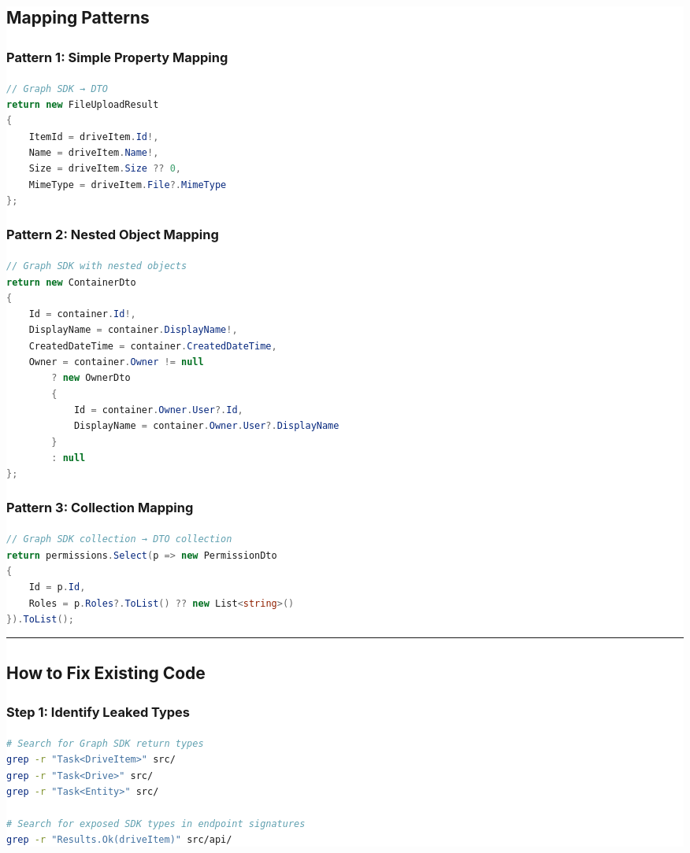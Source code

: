 ## Mapping Patterns

### Pattern 1: Simple Property Mapping

```csharp
// Graph SDK → DTO
return new FileUploadResult
{
    ItemId = driveItem.Id!,
    Name = driveItem.Name!,
    Size = driveItem.Size ?? 0,
    MimeType = driveItem.File?.MimeType
};
```

### Pattern 2: Nested Object Mapping

```csharp
// Graph SDK with nested objects
return new ContainerDto
{
    Id = container.Id!,
    DisplayName = container.DisplayName!,
    CreatedDateTime = container.CreatedDateTime,
    Owner = container.Owner != null
        ? new OwnerDto
        {
            Id = container.Owner.User?.Id,
            DisplayName = container.Owner.User?.DisplayName
        }
        : null
};
```

### Pattern 3: Collection Mapping

```csharp
// Graph SDK collection → DTO collection
return permissions.Select(p => new PermissionDto
{
    Id = p.Id,
    Roles = p.Roles?.ToList() ?? new List<string>()
}).ToList();
```

---

## How to Fix Existing Code

### Step 1: Identify Leaked Types

```bash
# Search for Graph SDK return types
grep -r "Task<DriveItem>" src/
grep -r "Task<Drive>" src/
grep -r "Task<Entity>" src/

# Search for exposed SDK types in endpoint signatures
grep -r "Results.Ok(driveItem)" src/api/
```
